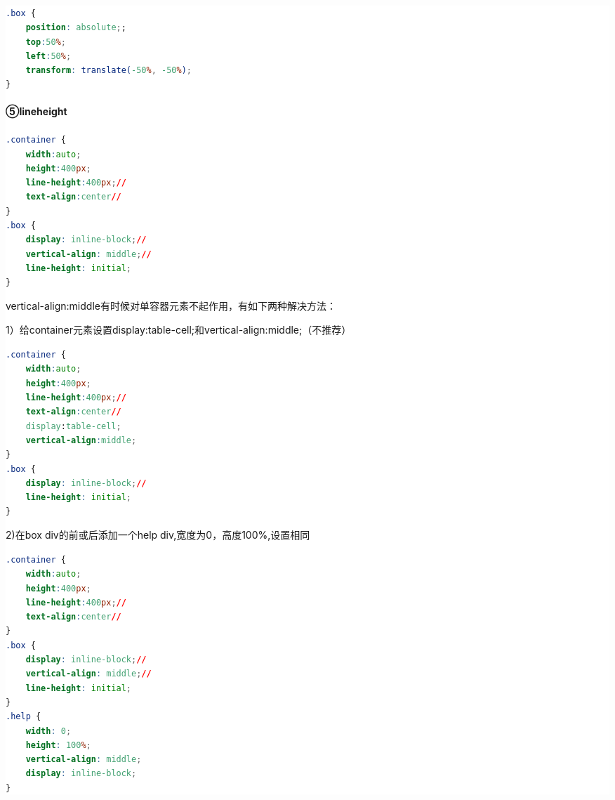 ```css
.box {
	position: absolute;;
    top:50%;
    left:50%;
    transform: translate(-50%, -50%);
}
```

#### ⑤lineheight

```css
.container {
    width:auto;
    height:400px;
    line-height:400px;//
    text-align:center//
}
.box {
    display: inline-block;//
    vertical-align: middle;//
    line-height: initial;
}
```

vertical-align:middle有时候对单容器元素不起作用，有如下两种解决方法：

1）给container元素设置display:table-cell;和vertical-align:middle;（不推荐）

```css
.container {
    width:auto;
    height:400px;
    line-height:400px;//
    text-align:center//
    display:table-cell;
    vertical-align:middle;
}
.box {
    display: inline-block;//
    line-height: initial;
}
```

2)在box div的前或后添加一个help div,宽度为0，高度100%,设置相同

```css
.container {
    width:auto;
    height:400px;
    line-height:400px;//
    text-align:center//
}
.box {
    display: inline-block;//
    vertical-align: middle;//
    line-height: initial;
}
.help {
    width: 0;
    height: 100%;
    vertical-align: middle;
    display: inline-block;
}
```
